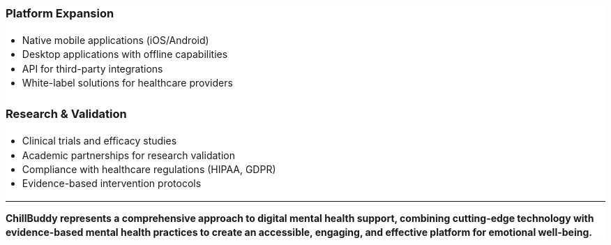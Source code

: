 ### **Platform Expansion**
- Native mobile applications (iOS/Android)
- Desktop applications with offline capabilities
- API for third-party integrations
- White-label solutions for healthcare providers

### **Research & Validation**
- Clinical trials and efficacy studies
- Academic partnerships for research validation
- Compliance with healthcare regulations (HIPAA, GDPR)
- Evidence-based intervention protocols

---

**ChillBuddy represents a comprehensive approach to digital mental health support, combining cutting-edge technology with evidence-based mental health practices to create an accessible, engaging, and effective platform for emotional well-being.**

